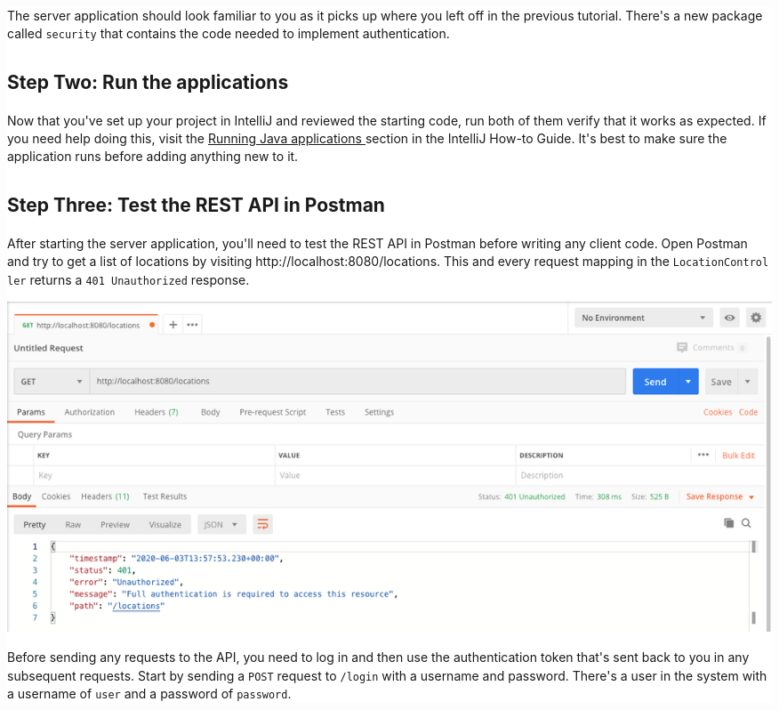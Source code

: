 The server application should look familiar to you as it picks up where you left off in the previous tutorial. There's a new package called `security` that contains the code needed to implement authentication.

## Step Two: Run the applications

Now that you've set up your project in IntelliJ and reviewed the starting code, run both of them verify that it works as expected. If you need help doing this, visit the [Running Java applications ](https://book.techelevator.com/v2_3/content/guides/intellij.html#running-java-applications) section in the IntelliJ How-to Guide. It's best to make sure the application runs before adding anything new to it.

## Step Three: Test the REST API in Postman

After starting the server application, you'll need to test the REST API in Postman before writing any client code. Open Postman and try to get a list of locations by visiting http://localhost:8080/locations. This and every request mapping in the `LocationController` returns a `401 Unauthorized` response.

![Locations Unauthorized](img/locations-unauthorized.png)

Before sending any requests to the API, you need to log in and then use the authentication token that's sent back to you in any subsequent requests. Start by sending a `POST` request to `/login` with a username and password. There's a user in the system with a username of `user` and a password of `password`.
